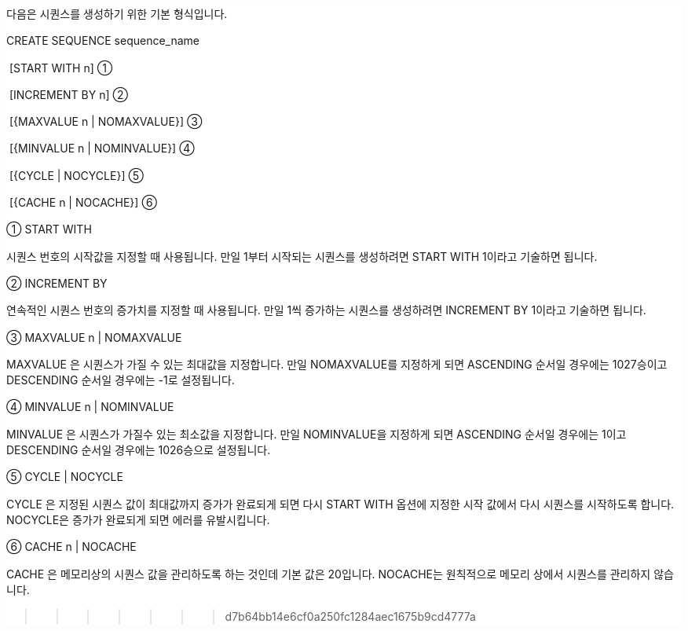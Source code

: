 다음은 시퀀스를 생성하기 위한 기본 형식입니다. 

CREATE SEQUENCE sequence_name 

​        [START WITH n]               ① 

​        [INCREMENT BY n]             ② 

​        [{MAXVALUE n | NOMAXVALUE}]   ③

​        [{MINVALUE n | NOMINVALUE}]    ④

​        [{CYCLE | NOCYCLE}]           ⑤

​        [{CACHE n | NOCACHE}]         ⑥ 

① START WITH 

시퀀스 번호의 시작값을 지정할 때 사용됩니다. 만일 1부터 시작되는 시퀀스를 생성하려면 START WITH 1이라고 기술하면 됩니다. 

② INCREMENT BY 

연속적인 시퀀스 번호의 증가치를 지정할 때 사용됩니다. 만일 1씩 증가하는 시퀀스를 생성하려면 INCREMENT BY 1이라고 기술하면 됩니다. 

③ MAXVALUE n | NOMAXVALUE 

MAXVALUE 은 시퀀스가 가질 수 있는 최대값을 지정합니다. 만일 NOMAXVALUE를 지정하게 되면 ASCENDING 순서일 경우에는 1027승이고 DESCENDING 순서일 경우에는 -1로 설정됩니다.

④ MINVALUE n | NOMINVALUE

MINVALUE 은 시퀀스가 가질수 있는 최소값을 지정합니다. 만일 NOMINVALUE을 지정하게 되면 ASCENDING 순서일 경우에는 1이고 DESCENDING 순서일 경우에는 1026승으로 설정됩니다.

⑤ CYCLE | NOCYCLE

CYCLE 은 지정된 시퀀스 값이 최대값까지 증가가 완료되게 되면 다시 START WITH 옵션에 지정한 시작 값에서 다시 시퀀스를 시작하도록 합니다. NOCYCLE은 증가가 완료되게 되면 에러를 유발시킵니다. 

⑥ CACHE n | NOCACHE 

CACHE 은 메모리상의 시퀀스 값을 관리하도록 하는 것인데 기본 값은 20입니다. NOCACHE는 원칙적으로 메모리 상에서 시퀀스를 관리하지 않습니다.
>>>>>>> d7b64bb14e6cf0a250fc1284aec1675b9cd4777a





